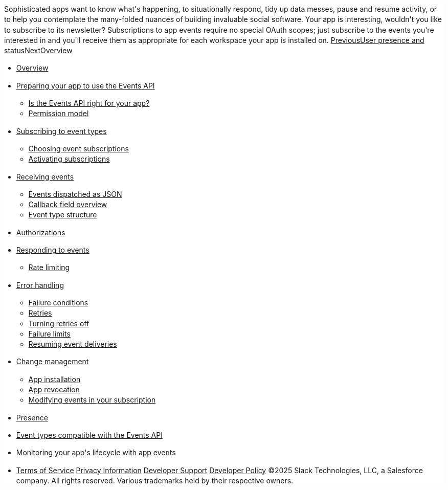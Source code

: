 Sophisticated apps want to know what's happening, to situationally respond, tidy up data messes, pause and resume activity, or to help you contemplate the many-folded nuances of building invaluable social software. Your app is interesting, wouldn't you like to subscribe to its newsletter?
Subscriptions to app events require no special OAuth scopes; just subscribe to the events you're interested in and you'll receive them as appropriate for each workspace your app is installed on.
[PreviousUser presence and status](https://docs.slack.dev/apis/web-api/user-presence-and-status)[NextOverview](https://docs.slack.dev/apis/events-api/)
  * [Overview](https://docs.slack.dev/apis/events-api#overview)
  * [Preparing your app to use the Events API](https://docs.slack.dev/apis/events-api#prepare)
    * [Is the Events API right for your app?](https://docs.slack.dev/apis/events-api#your-app)
    * [Permission model](https://docs.slack.dev/apis/events-api#permission-model)
  * [Subscribing to event types](https://docs.slack.dev/apis/events-api#subscribing)
    * [Choosing event subscriptions](https://docs.slack.dev/apis/events-api#event-subscriptions)
    * [Activating subscriptions](https://docs.slack.dev/apis/events-api#activating-subscriptions)
  * [Receiving events](https://docs.slack.dev/apis/events-api#receiving-events)
    * [Events dispatched as JSON](https://docs.slack.dev/apis/events-api#events-JSON)
    * [Callback field overview](https://docs.slack.dev/apis/events-api#callback-field)
    * [Event type structure](https://docs.slack.dev/apis/events-api#event-type-structure)
  * [Authorizations](https://docs.slack.dev/apis/events-api#authorizations)
  * [Responding to events](https://docs.slack.dev/apis/events-api#responding)
    * [Rate limiting](https://docs.slack.dev/apis/events-api#rate-limiting)
  * [Error handling](https://docs.slack.dev/apis/events-api#error-handling)
    * [Failure conditions](https://docs.slack.dev/apis/events-api#failure)
    * [Retries](https://docs.slack.dev/apis/events-api#retries)
    * [Turning retries off](https://docs.slack.dev/apis/events-api#retries-off)
    * [Failure limits](https://docs.slack.dev/apis/events-api#failure-limits)
    * [Resuming event deliveries](https://docs.slack.dev/apis/events-api#resume-event-deliveries)
  * [Change management](https://docs.slack.dev/apis/events-api#change-management)
    * [App installation](https://docs.slack.dev/apis/events-api#installation)
    * [App revocation](https://docs.slack.dev/apis/events-api#revocation)
    * [Modifying events in your subscription](https://docs.slack.dev/apis/events-api#modify-events)
  * [Presence](https://docs.slack.dev/apis/events-api#presence)
  * [Event types compatible with the Events API](https://docs.slack.dev/apis/events-api#compatibility)
  * [Monitoring your app's lifecycle with app events](https://docs.slack.dev/apis/events-api#app-events)


  * [Terms of Service](https://slack.com/terms-of-service/user) [Privacy Information](https://slack.com/trust/privacy/privacy-policy) [Developer Support](https://docs.slack.dev/developer-support) [Developer Policy](https://docs.slack.dev/developer-policy)
©2025 Slack Technologies, LLC, a Salesforce company. All rights reserved. Various trademarks held by their respective owners. 


